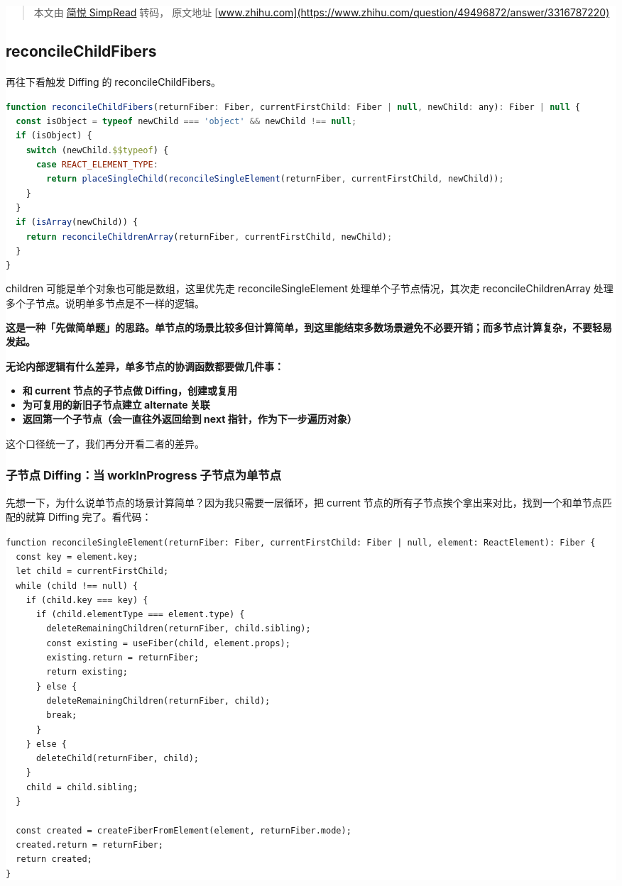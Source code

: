 > 本文由 [简悦 SimpRead](http://ksria.com/simpread/) 转码， 原文地址 [www.zhihu.com](https://www.zhihu.com/question/49496872/answer/3316787220) 



## reconcileChildFibers
再往下看触发 Diffing 的 reconcileChildFibers。

```js
function reconcileChildFibers(returnFiber: Fiber, currentFirstChild: Fiber | null, newChild: any): Fiber | null {
  const isObject = typeof newChild === 'object' && newChild !== null;
  if (isObject) {
    switch (newChild.$$typeof) {
      case REACT_ELEMENT_TYPE:
        return placeSingleChild(reconcileSingleElement(returnFiber, currentFirstChild, newChild));
    }
  }
  if (isArray(newChild)) {
    return reconcileChildrenArray(returnFiber, currentFirstChild, newChild);
  }
}
```

children 可能是单个对象也可能是数组，这里优先走 reconcileSingleElement 处理单个子节点情况，其次走 reconcileChildrenArray 处理多个子节点。说明单多节点是不一样的逻辑。

**这是一种「先做简单题」的思路。单节点的场景比较多但计算简单，到这里能结束多数场景避免不必要开销；而多节点计算复杂，不要轻易发起。**

**无论内部逻辑有什么差异，单多节点的协调函数都要做几件事：**

*   **和 current 节点的子节点做 Diffing，创建或复用**
*   **为可复用的新旧子节点建立 alternate 关联**
*   **返回第一个子节点（会一直往外返回给到 next 指针，作为下一步遍历对象）**

这个口径统一了，我们再分开看二者的差异。

### 子节点 Diffing：当 workInProgress 子节点为单节点

先想一下，为什么说单节点的场景计算简单？因为我只需要一层循环，把 current 节点的所有子节点挨个拿出来对比，找到一个和单节点匹配的就算 Diffing 完了。看代码：

```
function reconcileSingleElement(returnFiber: Fiber, currentFirstChild: Fiber | null, element: ReactElement): Fiber {
  const key = element.key;
  let child = currentFirstChild;
  while (child !== null) {
    if (child.key === key) {
      if (child.elementType === element.type) {
        deleteRemainingChildren(returnFiber, child.sibling);
        const existing = useFiber(child, element.props);
        existing.return = returnFiber;
        return existing;
      } else {
        deleteRemainingChildren(returnFiber, child);
        break;
      }
    } else {
      deleteChild(returnFiber, child);
    }
    child = child.sibling;
  }

  const created = createFiberFromElement(element, returnFiber.mode);
  created.return = returnFiber;
  return created;
}
```